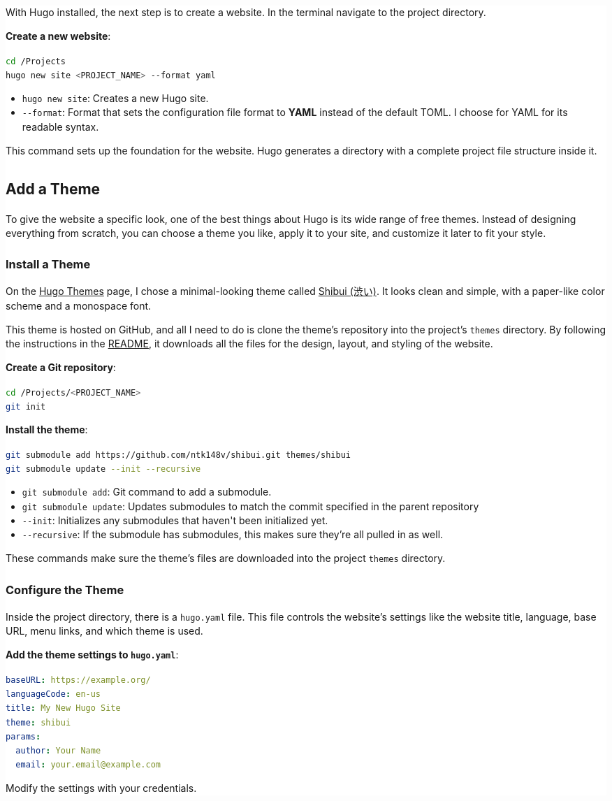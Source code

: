 With Hugo installed, the next step is to create a website. In the terminal navigate to the project directory.

**Create a new website**:
```bash  
cd /Projects  
hugo new site <PROJECT_NAME> --format yaml  
```
- `hugo new site`: Creates a new Hugo site.
- `--format`: Format that sets the configuration file format to **YAML** instead of the default TOML. I choose for YAML for its readable syntax.

This command sets up the foundation for the website. Hugo generates a directory with a complete project file structure inside it.

## Add a Theme

To give the website a specific look, one of the best things about Hugo is its wide range of free themes. Instead of designing everything from scratch, you can choose a theme you like, apply it to your site, and customize it later to fit your style.

### Install a Theme

On the [Hugo Themes](https://themes.gohugo.io/) page, I chose a minimal-looking theme called [Shibui (渋い)](https://themes.gohugo.io/themes/shibui/). It looks clean and simple, with a paper-like color scheme and a monospace font.

This theme is hosted on GitHub, and all I need to do is clone the theme’s repository into the project’s `themes` directory. By following the instructions in the [README](https://github.com/ntk148v/shibui), it downloads all the files for the design, layout, and styling of the website.

**Create a Git repository**:
```bash  
cd /Projects/<PROJECT_NAME>  
git init  
```

**Install the theme**:
```bash  
git submodule add https://github.com/ntk148v/shibui.git themes/shibui  
git submodule update --init --recursive  
```
- `git submodule add`: Git command to add a submodule.
- `git submodule update`: Updates submodules to match the commit specified in the parent repository
- `--init`: Initializes any submodules that haven't been initialized yet.
- `--recursive`: If the submodule has submodules, this makes sure they’re all pulled in as well.

These commands make sure the theme’s files are downloaded into the project `themes` directory.

### Configure the Theme

Inside the project directory, there is a `hugo.yaml` file. This file controls the website’s settings like the website title, language, base URL, menu links, and which theme is used.

**Add the theme settings to `hugo.yaml`**:
```yaml  
baseURL: https://example.org/    
languageCode: en-us    
title: My New Hugo Site    
theme: shibui        
params:      
  author: Your Name      
  email: your.email@example.com    
```
Modify the settings with your credentials.
